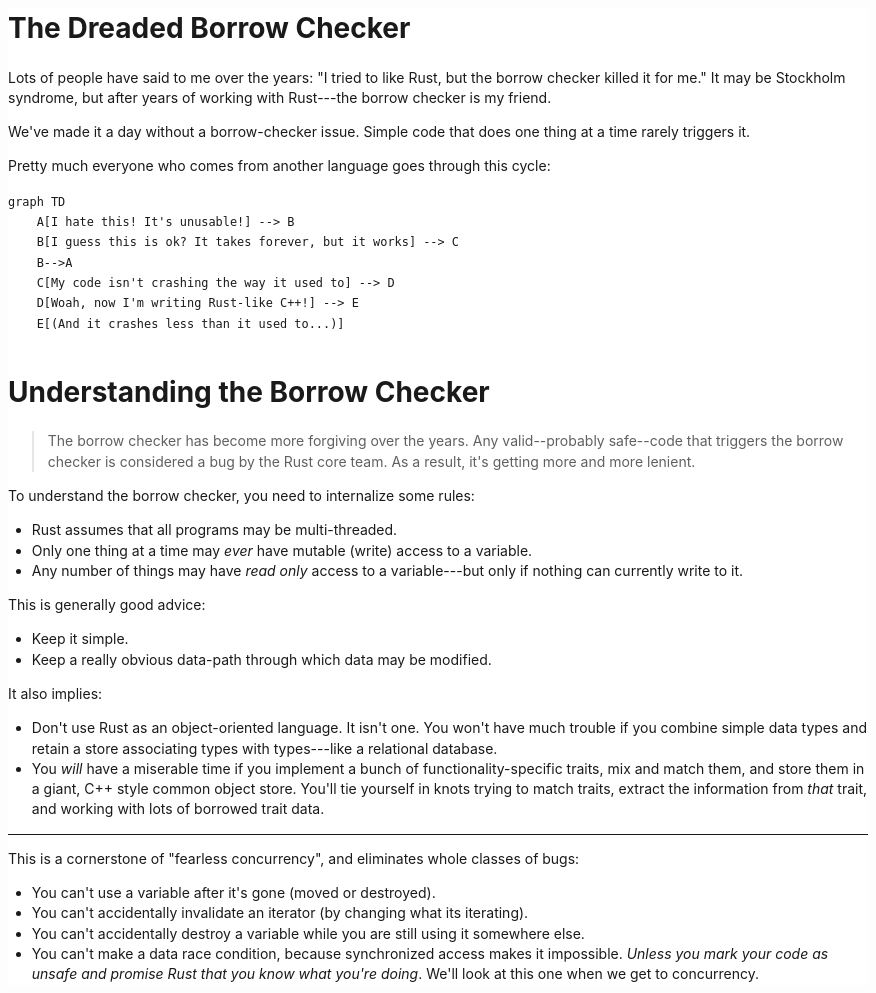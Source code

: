 # The Dreaded Borrow Checker

Lots of people have said to me over the years: "I tried to like Rust, but the borrow checker killed it for me." It may be Stockholm syndrome, but after years of working with Rust---the borrow checker is my friend.

We've made it a day without a borrow-checker issue. Simple code that does one thing at a time rarely triggers it.

Pretty much everyone who comes from another language goes through this cycle:

```mermaid
graph TD
    A[I hate this! It's unusable!] --> B
    B[I guess this is ok? It takes forever, but it works] --> C
    B-->A
    C[My code isn't crashing the way it used to] --> D
    D[Woah, now I'm writing Rust-like C++!] --> E
    E[(And it crashes less than it used to...)]
```

# Understanding the Borrow Checker

> The borrow checker has become more forgiving over the years. Any valid--probably safe--code that triggers the borrow checker is considered a bug by the Rust core team. As a result, it's getting more and more lenient.

To understand the borrow checker, you need to internalize some rules:

* Rust assumes that all programs may be multi-threaded.
* Only one thing at a time may *ever* have mutable (write) access to a variable.
* Any number of things may have *read only* access to a variable---but only if nothing can currently write to it.

This is generally good advice:
* Keep it simple.
* Keep a really obvious data-path through which data may be modified.

It also implies:
* Don't use Rust as an object-oriented language. It isn't one. You won't have much trouble if you combine simple data types and retain a store associating types with types---like a relational database.
* You *will* have a miserable time if you implement a bunch of functionality-specific traits, mix and match them, and store them in a giant, C++ style common object store. You'll tie yourself in knots trying to match traits, extract the information from *that* trait, and working with lots of borrowed trait data.

---

This is a cornerstone of "fearless concurrency", and eliminates whole classes of bugs:

* You can't use a variable after it's gone (moved or destroyed).
* You can't accidentally invalidate an iterator (by changing what its iterating).
* You can't accidentally destroy a variable while you are still using it somewhere else.
* You can't make a data race condition, because synchronized access makes it impossible. *Unless you mark your code as unsafe and promise Rust that you know what you're doing*. We'll look at this one when we get to concurrency.
